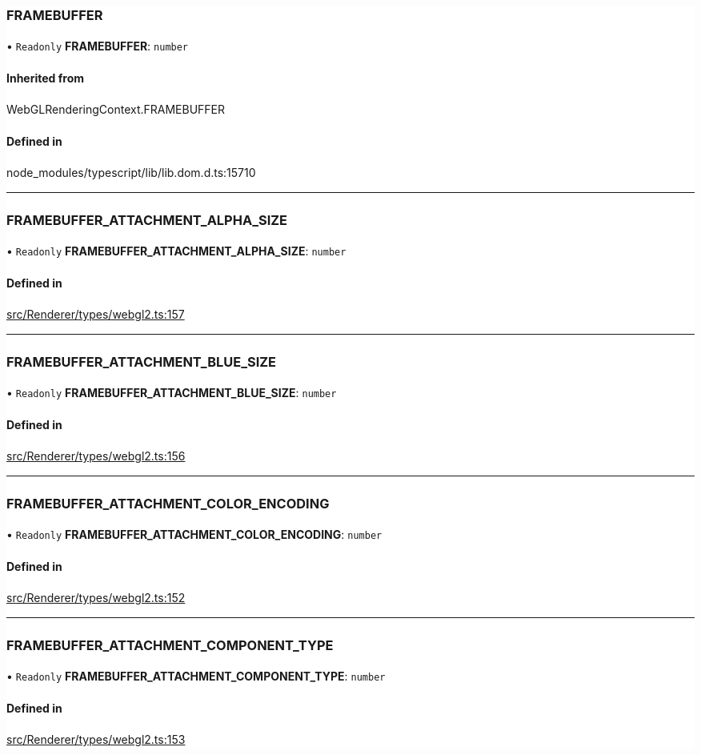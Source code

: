 ### FRAMEBUFFER

• `Readonly` **FRAMEBUFFER**: `number`

#### Inherited from

WebGLRenderingContext.FRAMEBUFFER

#### Defined in

node_modules/typescript/lib/lib.dom.d.ts:15710

___

### FRAMEBUFFER\_ATTACHMENT\_ALPHA\_SIZE

• `Readonly` **FRAMEBUFFER\_ATTACHMENT\_ALPHA\_SIZE**: `number`

#### Defined in

[src/Renderer/types/webgl2.ts:157](https://github.com/ZeaInc/zea-engine/blob/0a2901eeb/src/Renderer/types/webgl2.ts#L157)

___

### FRAMEBUFFER\_ATTACHMENT\_BLUE\_SIZE

• `Readonly` **FRAMEBUFFER\_ATTACHMENT\_BLUE\_SIZE**: `number`

#### Defined in

[src/Renderer/types/webgl2.ts:156](https://github.com/ZeaInc/zea-engine/blob/0a2901eeb/src/Renderer/types/webgl2.ts#L156)

___

### FRAMEBUFFER\_ATTACHMENT\_COLOR\_ENCODING

• `Readonly` **FRAMEBUFFER\_ATTACHMENT\_COLOR\_ENCODING**: `number`

#### Defined in

[src/Renderer/types/webgl2.ts:152](https://github.com/ZeaInc/zea-engine/blob/0a2901eeb/src/Renderer/types/webgl2.ts#L152)

___

### FRAMEBUFFER\_ATTACHMENT\_COMPONENT\_TYPE

• `Readonly` **FRAMEBUFFER\_ATTACHMENT\_COMPONENT\_TYPE**: `number`

#### Defined in

[src/Renderer/types/webgl2.ts:153](https://github.com/ZeaInc/zea-engine/blob/0a2901eeb/src/Renderer/types/webgl2.ts#L153)
